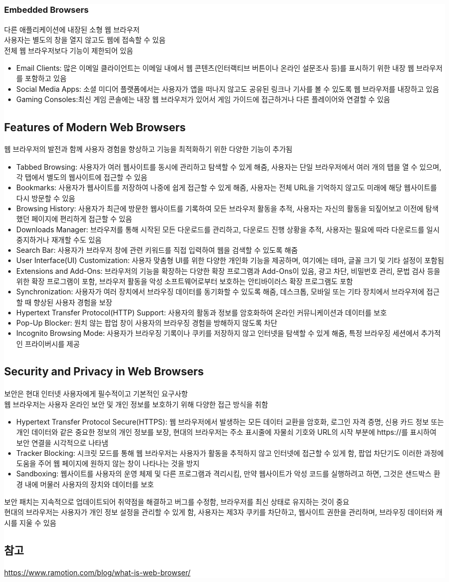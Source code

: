### Embedded Browsers

다른 애플리케이션에 내장된 소형 웹 브라우저  
사용자는 별도의 창을 열지 않고도 웹에 접속할 수 있음  
전체 웹 브라우저보다 기능이 제한되어 있음

- Email Clients: 많은 이메일 클라이언트는 이메일 내에서 웹 콘텐츠(인터랙티브 버튼이나 온라인 설문조사 등)를 표시하기 위한 내장 웹 브라우저를 포함하고 있음
- Social Media Apps: 소셜 미디어 플랫폼에서는 사용자가 앱을 떠나지 않고도 공유된 링크나 기사를 볼 수 있도록 웹 브라우저를 내장하고 있음
- Gaming Consoles:최신 게임 콘솔에는 내장 웹 브라우저가 있어서 게임 가이드에 접근하거나 다른 플레이어와 연결할 수 있음

## Features of Modern Web Browsers

웹 브라우저의 발전과 함께 사용자 경험을 향상하고 기능을 최적화하기 위한 다양한 기능이 추가됨

- Tabbed Browsing: 사용자가 여러 웹사이트를 동시에 관리하고 탐색할 수 있게 해줌, 사용자는 단일 브라우저에서 여러 개의 탭을 열 수 있으며, 각 탭에서 별도의 웹사이트에 접근할 수 있음
- Bookmarks: 사용자가 웹사이트를 저장하여 나중에 쉽게 접근할 수 있게 해줌, 사용자는 전체 URL을 기억하지 않고도 미래에 해당 웹사이트를 다시 방문할 수 있음
- Browsing History: 사용자가 최근에 방문한 웹사이트를 기록하여 모든 브라우저 활동을 추적, 사용자는 자신의 활동을 되짚어보고 이전에 탐색했던 페이지에 편리하게 접근할 수 있음
- Downloads Manager: 브라우저를 통해 시작된 모든 다운로드를 관리하고, 다운로드 진행 상황을 추적, 사용자는 필요에 따라 다운로드를 일시 중지하거나 재개할 수도 있음
- Search Bar: 사용자가 브라우저 창에 관련 키워드를 직접 입력하여 웹을 검색할 수 있도록 해줌
- User Interface(UI) Customization: 사용자 맞춤형 UI를 위한 다양한 개인화 기능을 제공하며, 여기에는 테마, 글꼴 크기 및 기타 설정이 포함됨
- Extensions and Add-Ons: 브라우저의 기능을 확장하는 다양한 확장 프로그램과 Add-Ons이 있음, 광고 차단, 비밀번호 관리, 문법 검사 등을 위한 확장 프로그램이 포함, 브라우저 활동을 악성 소프트웨어로부터 보호하는 안티바이러스 확장 프로그램도 포함
- Synchronization: 사용자가 여러 장치에서 브라우징 데이터를 동기화할 수 있도록 해줌, 데스크톱, 모바일 또는 기타 장치에서 브라우저에 접근할 때 향상된 사용자 경험을 보장
- Hypertext Transfer Protocol(HTTP) Support: 사용자의 활동과 정보를 암호화하여 온라인 커뮤니케이션과 데이터를 보호
- Pop-Up Blocker: 원치 않는 팝업 창이 사용자의 브라우징 경험을 방해하지 않도록 차단
- Incognito Browsing Mode: 사용자가 브라우징 기록이나 쿠키를 저장하지 않고 인터넷을 탐색할 수 있게 해줌, 특정 브라우징 세션에서 추가적인 프라이버시를 제공

## Security and Privacy in Web Browsers

보안은 현대 인터넷 사용자에게 필수적이고 기본적인 요구사항  
웹 브라우저는 사용자 온라인 보안 및 개인 정보를 보호하기 위해 다양한 접근 방식을 취함

- Hypertext Transfer Protocol Secure(HTTPS): 웹 브라우저에서 발생하는 모든 데이터 교환을 암호화, 로그인 자격 증명, 신용 카드 정보 또는 개인 데이터와 같은 중요한 정보의 개인 정보를 보장, 현대의 브라우저는 주소 표시줄에 자물쇠 기호와 URL의 시작 부분에 https://를 표시하여 보안 연결을 시각적으로 나타냄
- Tracker Blocking: 시크릿 모드를 통해 웹 브라우저는 사용자가 활동을 추적하지 않고 인터넷에 접근할 수 있게 함, 팝업 차단기도 이러한 과정에 도움을 주어 웹 페이지에 원하지 않는 창이 나타나는 것을 방지
- Sandboxing: 웹사이트를 사용자의 운영 체제 및 다른 프로그램과 격리시킴, 만약 웹사이트가 악성 코드를 실행하려고 하면, 그것은 샌드박스 환경 내에 머물러 사용자의 장치와 데이터를 보호

보안 패치는 지속적으로 업데이트되어 취약점을 해결하고 버그를 수정함, 브라우저를 최신 상태로 유지하는 것이 중요  
현대의 브라우저는 사용자가 개인 정보 설정을 관리할 수 있게 함, 사용자는 제3자 쿠키를 차단하고, 웹사이트 권한을 관리하며, 브라우징 데이터와 캐시를 지울 수 있음

## 참고

https://www.ramotion.com/blog/what-is-web-browser/
